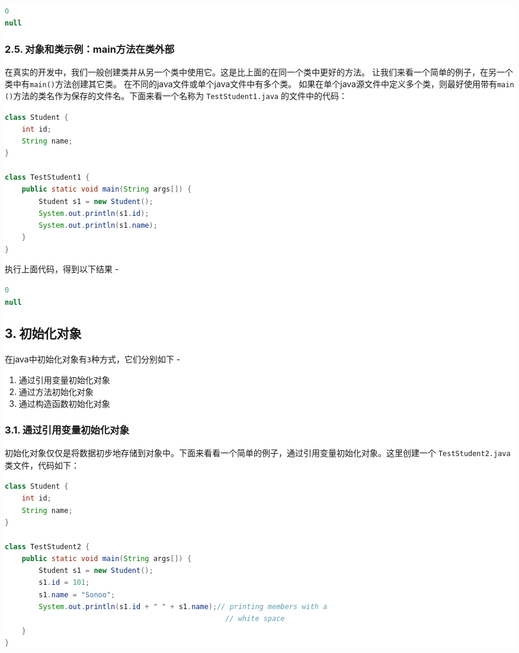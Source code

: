 ```java
0 
null
```

### 2.5. 对象和类示例：main方法在类外部

在真实的开发中，我们一般创建类并从另一个类中使用它。这是比上面的在同一个类中更好的方法。 让我们来看一个简单的例子，在另一个类中有`main()`方法创建其它类。
在不同的java文件或单个java文件中有多个类。 如果在单个java源文件中定义多个类，则最好使用带有`main()`方法的类名作为保存的文件名。下面来看一个名称为 `TestStudent1.java` 的文件中的代码：

```java
class Student {
    int id;
    String name;
}

class TestStudent1 {
    public static void main(String args[]) {
        Student s1 = new Student();
        System.out.println(s1.id);
        System.out.println(s1.name);
    }
}
```

执行上面代码，得到以下结果 -

```java
0 
null
```

## 3. 初始化对象

在java中初始化对象有`3`种方式，它们分别如下 -

1. 通过引用变量初始化对象
2. 通过方法初始化对象
3. 通过构造函数初始化对象

### 3.1. 通过引用变量初始化对象

初始化对象仅仅是将数据初步地存储到对象中。下面来看看一个简单的例子，通过引用变量初始化对象。这里创建一个 `TestStudent2.java` 类文件，代码如下：

```java
class Student {
    int id;
    String name;
}

class TestStudent2 {
    public static void main(String args[]) {
        Student s1 = new Student();
        s1.id = 101;
        s1.name = "Sonoo";
        System.out.println(s1.id + " " + s1.name);// printing members with a
                                                    // white space
    }
}
```
